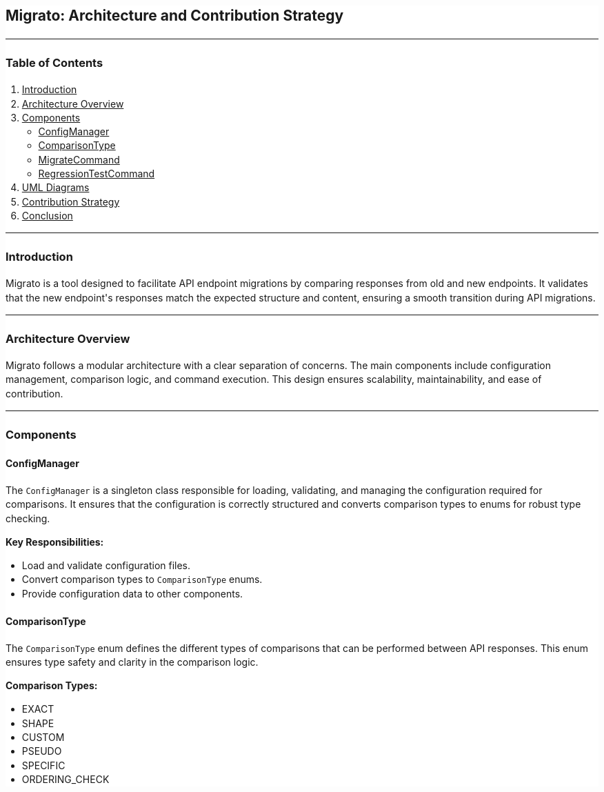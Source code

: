 ## Migrato: Architecture and Contribution Strategy

---

### Table of Contents
1. [Introduction](#introduction)
2. [Architecture Overview](#architecture-overview)
3. [Components](#components)
    - [ConfigManager](#configmanager)
    - [ComparisonType](#comparisontype)
    - [MigrateCommand](#migratecommand)
    - [RegressionTestCommand](#regressiontestcommand)
4. [UML Diagrams](#uml-diagrams)
5. [Contribution Strategy](#contribution-strategy)
6. [Conclusion](#conclusion)

---

### Introduction

Migrato is a tool designed to facilitate API endpoint migrations by comparing responses from old and new endpoints. It validates that the new endpoint's responses match the expected structure and content, ensuring a smooth transition during API migrations.

---

### Architecture Overview

Migrato follows a modular architecture with a clear separation of concerns. The main components include configuration management, comparison logic, and command execution. This design ensures scalability, maintainability, and ease of contribution.

---

### Components

#### ConfigManager

The `ConfigManager` is a singleton class responsible for loading, validating, and managing the configuration required for comparisons. It ensures that the configuration is correctly structured and converts comparison types to enums for robust type checking.

**Key Responsibilities:**
- Load and validate configuration files.
- Convert comparison types to `ComparisonType` enums.
- Provide configuration data to other components.

#### ComparisonType

The `ComparisonType` enum defines the different types of comparisons that can be performed between API responses. This enum ensures type safety and clarity in the comparison logic.

**Comparison Types:**
- EXACT
- SHAPE
- CUSTOM
- PSEUDO
- SPECIFIC
- ORDERING_CHECK
